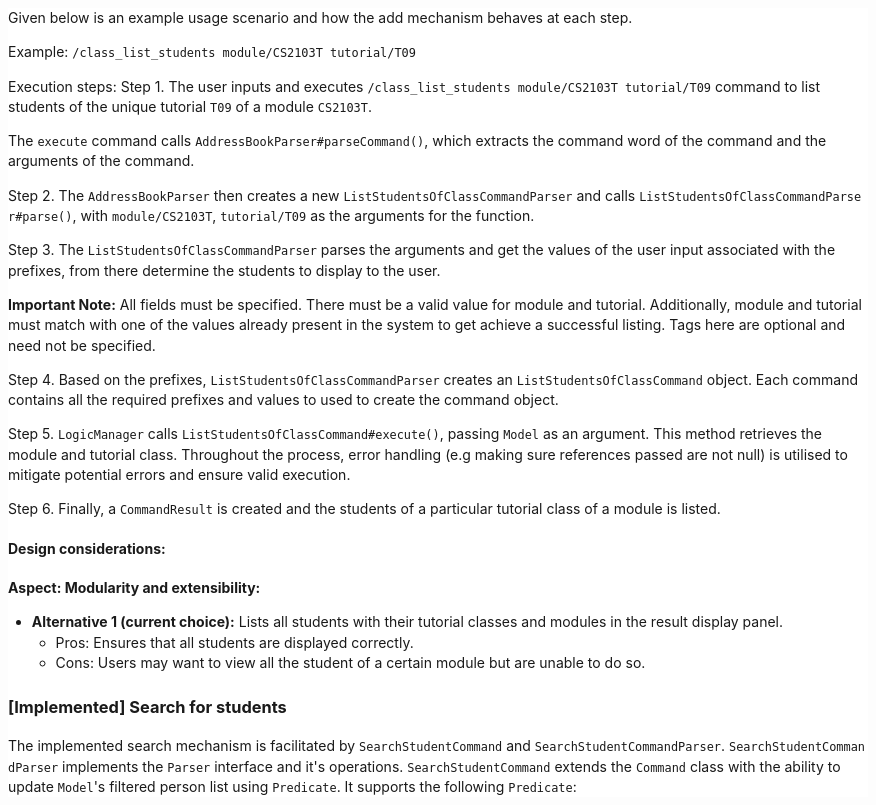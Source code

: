 Given below is an example usage scenario and how the add mechanism behaves at each step.

Example: `/class_list_students module/CS2103T tutorial/T09`

<puml src="diagrams/ListStudentsOfClass.puml" alt="ListStudentsOfClass" />

Execution steps:
Step 1. The user inputs and executes `/class_list_students module/CS2103T tutorial/T09` command to list students of the unique tutorial `T09` of a module `CS2103T`.

The `execute` command calls `AddressBookParser#parseCommand()`, which extracts the command word of the command and the arguments of the command.

Step 2. The `AddressBookParser` then creates a new `ListStudentsOfClassCommandParser` and calls `ListStudentsOfClassCommandParser#parse()`, with `module/CS2103T`, `tutorial/T09` as the arguments for the function.

Step 3. The `ListStudentsOfClassCommandParser` parses the arguments and get the values of the user input associated with the prefixes, from there determine the students to display to the user.

<box type="info" seamless>

**Important Note:** All fields must be specified. There must be a valid value for module and tutorial.
Additionally, module and tutorial must match with one of the values already present in the system to get achieve a successful listing.
Tags here are optional and need not be specified.

</box>

Step 4. Based on the prefixes, `ListStudentsOfClassCommandParser` creates an `ListStudentsOfClassCommand` object. Each command contains all the required prefixes and values to used to create the command object.

Step 5. `LogicManager` calls `ListStudentsOfClassCommand#execute()`, passing `Model` as an argument. This method retrieves the module and tutorial class.
Throughout the process, error handling (e.g making sure references passed are not null) is utilised to mitigate potential errors and ensure valid execution.

Step 6. Finally, a `CommandResult` is created and the students of a particular tutorial class of a module is listed.

#### Design considerations:

**Aspect: Modularity and extensibility:**

- **Alternative 1 (current choice):** Lists all students with their tutorial classes and modules in the result display panel.
  - Pros: Ensures that all students are displayed correctly.
  - Cons: Users may want to view all the student of a certain module but are unable to do so.

### \[Implemented\] Search for students

The implemented search mechanism is facilitated by `SearchStudentCommand` and `SearchStudentCommandParser`.
`SearchStudentCommandParser` implements the `Parser` interface and it's operations. `SearchStudentCommand` extends the
`Command` class with the ability to update `Model`'s filtered person list using `Predicate`. It supports the following
`Predicate`:

